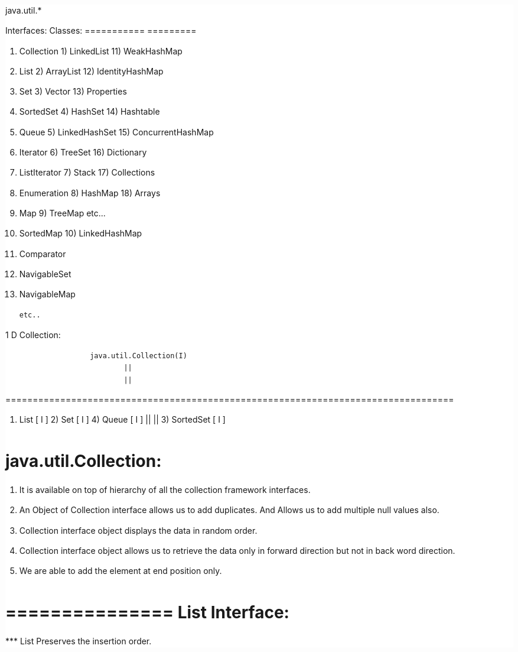 java.util.*

Interfaces:                     Classes:
===========                     =========
1) Collection                   1) LinkedList           11) WeakHashMap

2) List                         2) ArrayList            12) IdentityHashMap

3) Set                          3) Vector               13) Properties

4) SortedSet                    4) HashSet              14) Hashtable

5) Queue                        5) LinkedHashSet        15) ConcurrentHashMap

6) Iterator                     6) TreeSet              16) Dictionary

7) ListIterator                 7) Stack                17) Collections

8) Enumeration                  8) HashMap              18) Arrays

9) Map                          9) TreeMap              etc...

10) SortedMap                   10) LinkedHashMap

11) Comparator

12) NavigableSet

13) NavigableMap

        etc..
1 D Collection:


                        java.util.Collection(I)
                                ||
                                ||
==================================================================================
1) List  [ I ]              2) Set [ I ]                    4) Queue [ I ]
                                ||
                                ||
                            3) SortedSet [ I ]

java.util.Collection:
=======================
1) It is available on top of hierarchy of all the collection framework interfaces.

2) An Object of Collection interface allows us to add duplicates. 
   And Allows us to add multiple null values also.

3) Collection interface object displays the data in random order.

4) Collection interface object allows us to retrieve the data 
    only in forward direction but not in back word direction.
    
5) We are able to add the element at end position only.

===============
List Interface:
===============
*** List Preserves the insertion order.
